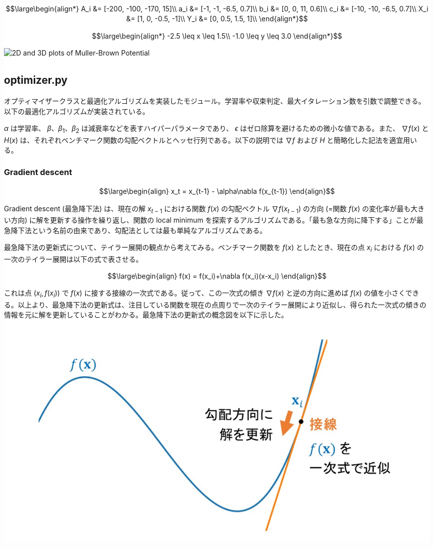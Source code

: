 $$\large\begin{align*}
A_i &= [-200, -100, -170, 15]\\
a_i &= [-1, -1, -6.5, 0.7]\\
b_i &= [0, 0, 11, 0.6]\\
c_i &= [-10, -10, -6.5, 0.7]\\
X_i &= [1, 0, -0.5, -1]\\
Y_i &= [0, 0.5, 1.5, 1]\\
\end{align*}$$

$$\large\begin{align*}
-2.5 \leq x \leq 1.5\\
-1.0 \leq y \leq 3.0
\end{align*}$$

![2D and 3D plots of Muller-Brown Potential](image/benchmark_function/6.muller_brown_potential.jpeg)

## **optimizer.py**
オプティマイザークラスと最適化アルゴリズムを実装したモジュール。学習率や収束判定、最大イタレーション数を引数で調整できる。以下の最適化アルゴリズムが実装されている。

$\alpha$ は学習率、 $\beta、 \beta_1、 \beta_2$ は減衰率などを表すハイパーパラメータであり、 $\epsilon$ はゼロ除算を避けるための微小な値である。また、 $\nabla f(x)$ と $H(x)$ は、それぞれベンチマーク関数の勾配ベクトルとヘッセ行列である。以下の説明では $\nabla f$ および $H$ と簡略化した記法を適宜用いる。

### **Gradient descent**

$$\large\begin{align}
x_t = x_{t-1} - \alpha\nabla f(x_{t-1})
\end{align}$$

Gradient descent (最急降下法) は、現在の解 $x_{t-1}$ における関数 $f(x)$ の勾配ベクトル $\nabla f(x_{t-1})$ の方向 (=関数 $f(x)$ の変化率が最も大きい方向) に解を更新する操作を繰り返し、関数の local minimum を探索するアルゴリズムである。「最も急な方向に降下する」ことが最急降下法という名前の由来であり、勾配法としては最も単純なアルゴリズムである。  

最急降下法の更新式について、テイラー展開の観点から考えてみる。ベンチマーク関数を $f(x)$ としたとき、現在の点 $x_i$ における $f(x)$ の一次のテイラー展開は以下の式で表させる。

$$\large\begin{align}
f(x) = f(x_i)+\nabla f(x_i)(x-x_i)
\end{align}$$

これは点 $(x_i, f(x_i))$ で $f(x)$ に接する接線の一次式である。従って、この一次式の傾き $\nabla f(x)$ と逆の方向に進めば $f(x)$ の値を小さくできる。以上より、最急降下法の更新式は、注目している関数を現在の点周りで一次のテイラー展開により近似し、得られた一次式の傾きの情報を元に解を更新していることがわかる。最急降下法の更新式の概念図を以下に示した。  

![Gradient descent](image/optimizer/gradient_descent.JPG)
